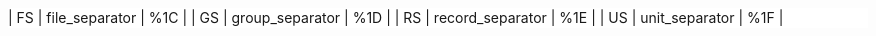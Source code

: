 | FS              | file_separator         | %1C          | 
| GS              | group_separator        | %1D          | 
| RS              | record_separator       | %1E          | 
| US              | unit_separator         | %1F          | 
